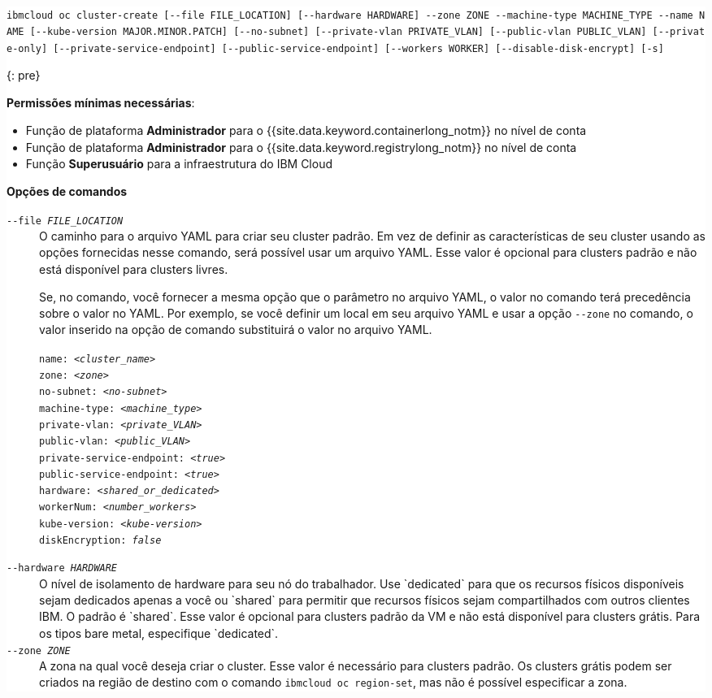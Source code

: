 

```
ibmcloud oc cluster-create [--file FILE_LOCATION] [--hardware HARDWARE] --zone ZONE --machine-type MACHINE_TYPE --name NAME [--kube-version MAJOR.MINOR.PATCH] [--no-subnet] [--private-vlan PRIVATE_VLAN] [--public-vlan PUBLIC_VLAN] [--private-only] [--private-service-endpoint] [--public-service-endpoint] [--workers WORKER] [--disable-disk-encrypt] [-s]
```
{: pre}

**Permissões mínimas necessárias**:
* Função de plataforma **Administrador** para o {{site.data.keyword.containerlong_notm}} no nível de conta
* Função de plataforma **Administrador** para o {{site.data.keyword.registrylong_notm}} no nível de conta
* Função **Superusuário** para a infraestrutura do IBM Cloud

**Opções de comandos**

<dl>
<dt><code>--file <em>FILE_LOCATION</em></code></dt>

<dd>O caminho para o arquivo YAML para criar seu cluster padrão. Em vez de definir as características de seu cluster usando as opções fornecidas nesse comando, será possível usar um arquivo YAML. Esse valor é opcional para clusters padrão e não está disponível para clusters livres. <p class="note">Se, no comando, você fornecer a mesma opção que o parâmetro no arquivo YAML, o valor no comando terá precedência sobre o valor no YAML. Por exemplo, se você definir um local em seu arquivo YAML e usar a opção <code>--zone</code> no comando, o valor inserido na opção de comando substituirá o valor no arquivo YAML.</p>
<pre class="codeblock">
<code>name: <em>&lt;cluster_name&gt;</em>
zone: <em>&lt;zone&gt;</em>
no-subnet: <em>&lt;no-subnet&gt;</em>
machine-type: <em>&lt;machine_type&gt;</em>
private-vlan: <em>&lt;private_VLAN&gt;</em>
public-vlan: <em>&lt;public_VLAN&gt;</em>
private-service-endpoint: <em>&lt;true&gt;</em>
public-service-endpoint: <em>&lt;true&gt;</em>
hardware: <em>&lt;shared_or_dedicated&gt;</em>
workerNum: <em>&lt;number_workers&gt;</em>
kube-version: <em>&lt;kube-version&gt;</em>
diskEncryption: <em>false</em>
</code></pre>
</dd>

<dt><code>--hardware <em>HARDWARE</em></code></dt>
<dd>O nível de isolamento de hardware para seu nó do trabalhador. Use `dedicated` para que os recursos físicos disponíveis sejam dedicados apenas a você ou `shared` para permitir que recursos físicos sejam compartilhados com outros clientes IBM. O padrão é `shared`. Esse valor é opcional para clusters padrão da VM e não está disponível para clusters grátis. Para os tipos bare metal, especifique `dedicated`.</dd>

<dt><code>--zone <em>ZONE</em></code></dt>
<dd>A zona na qual você deseja criar o cluster. Esse valor é necessário para clusters padrão. Os clusters grátis podem ser criados na região de destino com o comando <code>ibmcloud oc region-set</code>, mas não é possível especificar a zona.
